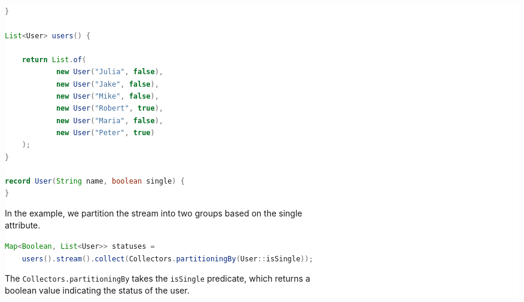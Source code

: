 ```java
}

List<User> users() {

    return List.of(
            new User("Julia", false),
            new User("Jake", false),
            new User("Mike", false),
            new User("Robert", true),
            new User("Maria", false),
            new User("Peter", true)
    );
}

record User(String name, boolean single) {
}
```

In the example, we partition the stream into two groups based on the single  
attribute.  

```java
Map<Boolean, List<User>> statuses =
    users().stream().collect(Collectors.partitioningBy(User::isSingle));
```

The `Collectors.partitioningBy` takes the `isSingle` predicate, which returns a  
boolean value indicating the status of the user.  

